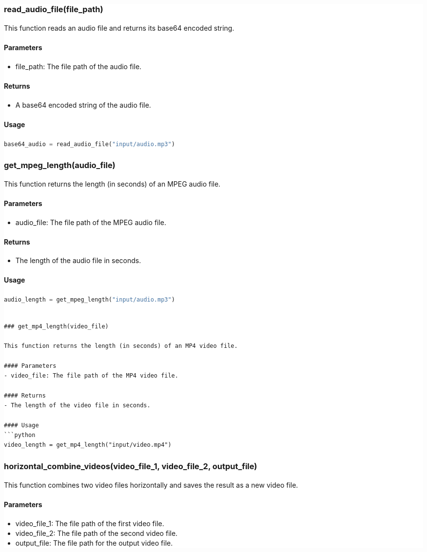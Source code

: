 ### read_audio_file(file_path)

This function reads an audio file and returns its base64 encoded string.

#### Parameters
- file_path: The file path of the audio file.

#### Returns
- A base64 encoded string of the audio file.

#### Usage
```python
base64_audio = read_audio_file("input/audio.mp3")
```

### get_mpeg_length(audio_file)

This function returns the length (in seconds) of an MPEG audio file.

#### Parameters
- audio_file: The file path of the MPEG audio file.

#### Returns
- The length of the audio file in seconds.

#### Usage
```python
audio_length = get_mpeg_length("input/audio.mp3")
```

```

### get_mp4_length(video_file)

This function returns the length (in seconds) of an MP4 video file.

#### Parameters
- video_file: The file path of the MP4 video file.

#### Returns
- The length of the video file in seconds.

#### Usage
```python
video_length = get_mp4_length("input/video.mp4")
```

### horizontal_combine_videos(video_file_1, video_file_2, output_file)

This function combines two video files horizontally and saves the result as a new video file.

#### Parameters
- video_file_1: The file path of the first video file.
- video_file_2: The file path of the second video file.
- output_file: The file path for the output video file.
